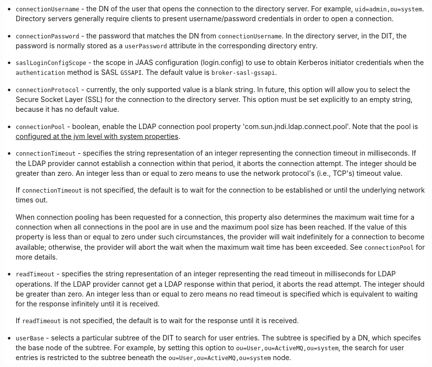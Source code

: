 - `connectionUsername` - the DN of the user that opens the connection to the
  directory server. For example, `uid=admin,ou=system`. Directory servers
  generally require clients to present username/password credentials in order to
  open a connection.

- `connectionPassword` - the password that matches the DN from
  `connectionUsername`. In the directory server, in the DIT, the password is
  normally stored as a `userPassword` attribute in the corresponding directory
  entry.

- `saslLoginConfigScope` - the scope in JAAS configuration (login.config) to
  use to obtain Kerberos initiator credentials when the `authentication` method
  is SASL `GSSAPI`. The default value is `broker-sasl-gssapi`.

- `connectionProtocol` - currently, the only supported value is a blank string.
  In future, this option will allow you to select the Secure Socket Layer (SSL)
  for the connection to the directory server. This option must be set explicitly
  to an empty string, because it has no default value.

- `connectionPool` - boolean, enable the LDAP connection pool property
  'com.sun.jndi.ldap.connect.pool'. Note that the pool is
  [configured at the jvm level with system properties](https://docs.oracle.com/javase/jndi/tutorial/ldap/connect/config.html).

- `connectionTimeout` - specifies the string representation of an integer
  representing the connection timeout in milliseconds. If the LDAP provider
  cannot establish a connection within that period, it aborts the connection
  attempt. The integer should be greater than zero. An integer less than or
  equal to zero means to use the network protocol's (i.e., TCP's) timeout
  value.

  If `connectionTimeout` is not specified, the default is to wait for the
  connection to be established or until the underlying network times out.

  When connection pooling has been requested for a connection, this property
  also determines the maximum wait time for a connection when all connections
  in the pool are in use and the maximum pool size has been reached. If the
  value of this property is less than or equal to zero under such
  circumstances, the provider will wait indefinitely for a connection to
  become available; otherwise, the provider will abort the wait when the
  maximum wait time has been exceeded. See `connectionPool` for more details.

- `readTimeout` - specifies the string representation of an integer representing
  the read timeout in milliseconds for LDAP operations. If the LDAP provider
  cannot get a LDAP response within that period, it aborts the read attempt.
  The integer should be greater than zero. An integer less than or equal to
  zero means no read timeout is specified which is equivalent to waiting for
  the response infinitely until it is received.

  If `readTimeout` is not specified, the default is to wait for the response
  until it is received.

- `userBase` - selects a particular subtree of the DIT to search for user
  entries. The subtree is specified by a DN, which specifes the base node of
  the subtree. For example, by setting this option to
  `ou=User,ou=ActiveMQ,ou=system`, the search for user entries is restricted to
  the subtree beneath the `ou=User,ou=ActiveMQ,ou=system` node.
